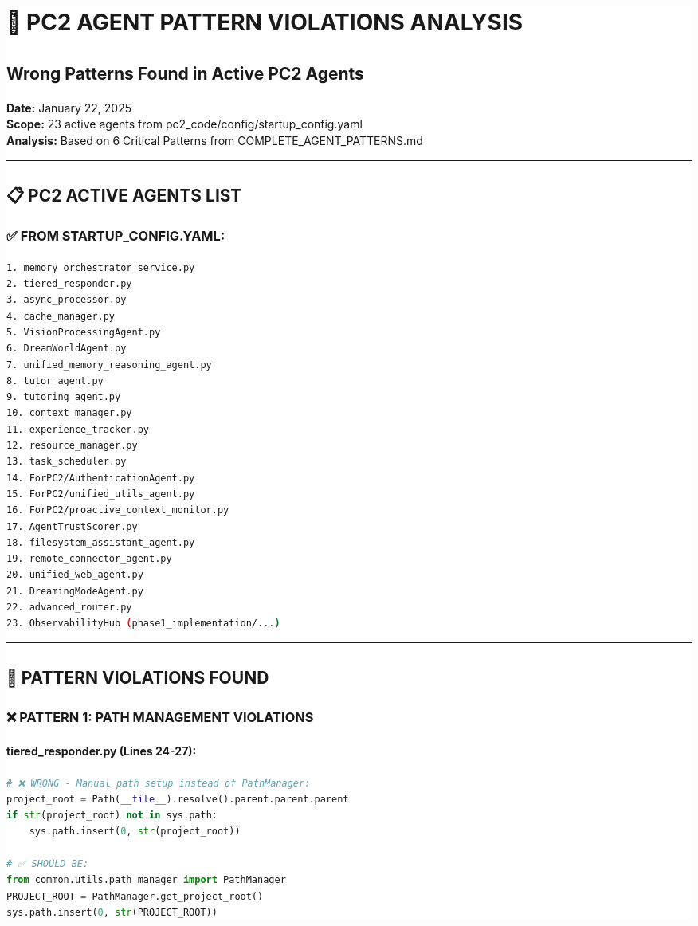 # 🚨 PC2 AGENT PATTERN VIOLATIONS ANALYSIS
## Wrong Patterns Found in Active PC2 Agents

**Date:** January 22, 2025  
**Scope:** 23 active agents from pc2_code/config/startup_config.yaml  
**Analysis:** Based on 6 Critical Patterns from COMPLETE_AGENT_PATTERNS.md

---

## **📋 PC2 ACTIVE AGENTS LIST**

### **✅ FROM STARTUP_CONFIG.YAML:**
```bash
1. memory_orchestrator_service.py
2. tiered_responder.py  
3. async_processor.py
4. cache_manager.py
5. VisionProcessingAgent.py
6. DreamWorldAgent.py
7. unified_memory_reasoning_agent.py
8. tutor_agent.py
9. tutoring_agent.py
10. context_manager.py
11. experience_tracker.py
12. resource_manager.py
13. task_scheduler.py
14. ForPC2/AuthenticationAgent.py
15. ForPC2/unified_utils_agent.py
16. ForPC2/proactive_context_monitor.py
17. AgentTrustScorer.py
18. filesystem_assistant_agent.py
19. remote_connector_agent.py
20. unified_web_agent.py
21. DreamingModeAgent.py
22. advanced_router.py
23. ObservabilityHub (phase1_implementation/...)
```

---

## **🚨 PATTERN VIOLATIONS FOUND**

### **❌ PATTERN 1: PATH MANAGEMENT VIOLATIONS**

#### **tiered_responder.py (Lines 24-27):**
```python
# ❌ WRONG - Manual path setup instead of PathManager:
project_root = Path(__file__).resolve().parent.parent.parent
if str(project_root) not in sys.path:
    sys.path.insert(0, str(project_root))

# ✅ SHOULD BE:
from common.utils.path_manager import PathManager
PROJECT_ROOT = PathManager.get_project_root()
sys.path.insert(0, str(PROJECT_ROOT))
```
